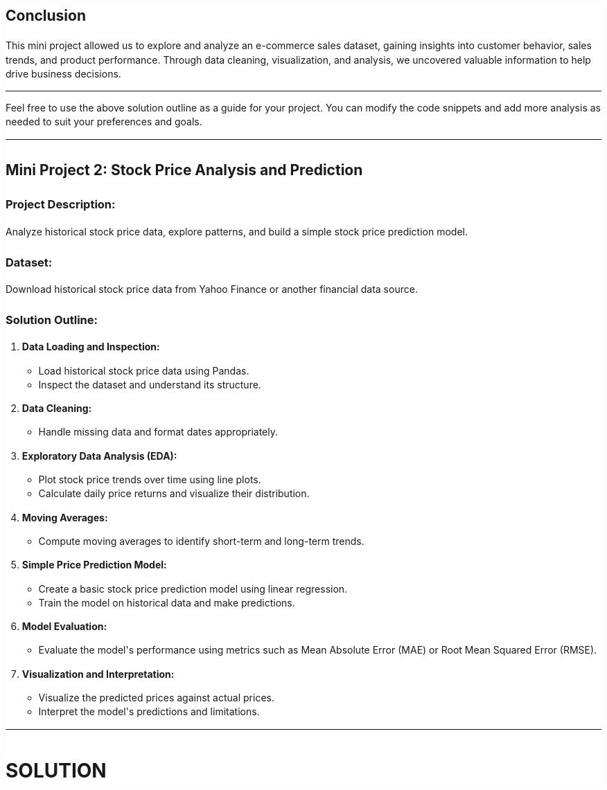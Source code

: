 ```python
```

## Conclusion
This mini project allowed us to explore and analyze an e-commerce sales dataset, gaining insights into customer behavior, sales trends, and product performance. Through data cleaning, visualization, and analysis, we uncovered valuable information to help drive business decisions.

---

Feel free to use the above solution outline as a guide for your project. You can modify the code snippets and add more analysis as needed to suit your preferences and goals.

***
## Mini Project 2: Stock Price Analysis and Prediction

### Project Description:
Analyze historical stock price data, explore patterns, and build a simple stock price prediction model.

### Dataset:
Download historical stock price data from Yahoo Finance or another financial data source.

### Solution Outline:

1. **Data Loading and Inspection:**
   - Load historical stock price data using Pandas.
   - Inspect the dataset and understand its structure.

2. **Data Cleaning:**
   - Handle missing data and format dates appropriately.

3. **Exploratory Data Analysis (EDA):**
   - Plot stock price trends over time using line plots.
   - Calculate daily price returns and visualize their distribution.

4. **Moving Averages:**
   - Compute moving averages to identify short-term and long-term trends.

5. **Simple Price Prediction Model:**
   - Create a basic stock price prediction model using linear regression.
   - Train the model on historical data and make predictions.

6. **Model Evaluation:**
   - Evaluate the model's performance using metrics such as Mean Absolute Error (MAE) or Root Mean Squared Error (RMSE).

7. **Visualization and Interpretation:**
   - Visualize the predicted prices against actual prices.
   - Interpret the model's predictions and limitations.
***
# SOLUTION
